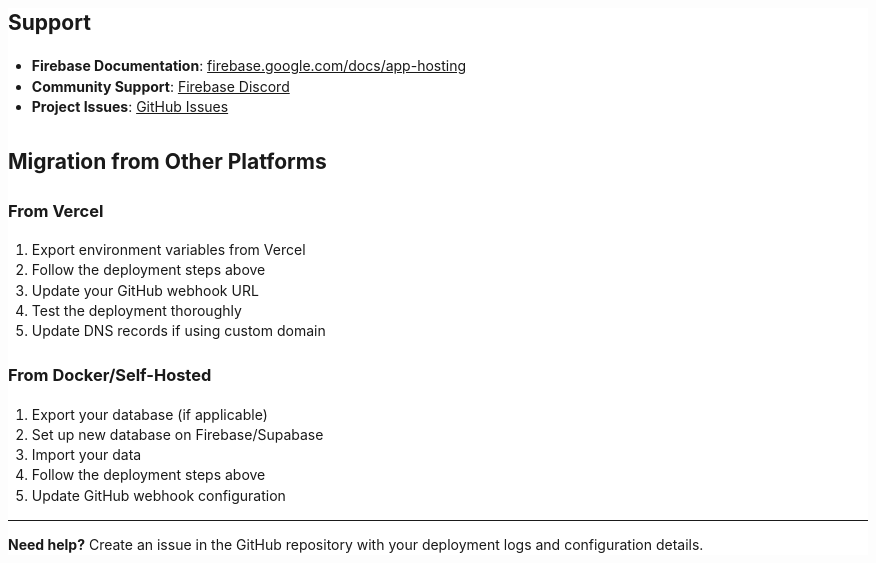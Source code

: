 ## Support

- **Firebase Documentation**: [firebase.google.com/docs/app-hosting](https://firebase.google.com/docs/app-hosting)
- **Community Support**: [Firebase Discord](https://discord.gg/firebase)
- **Project Issues**: [GitHub Issues](https://github.com/iHildy/jules-task-queue/issues)

## Migration from Other Platforms

### From Vercel

1. Export environment variables from Vercel
2. Follow the deployment steps above
3. Update your GitHub webhook URL
4. Test the deployment thoroughly
5. Update DNS records if using custom domain

### From Docker/Self-Hosted

1. Export your database (if applicable)
2. Set up new database on Firebase/Supabase
3. Import your data
4. Follow the deployment steps above
5. Update GitHub webhook configuration

---

**Need help?** Create an issue in the GitHub repository with your deployment logs and configuration details.
